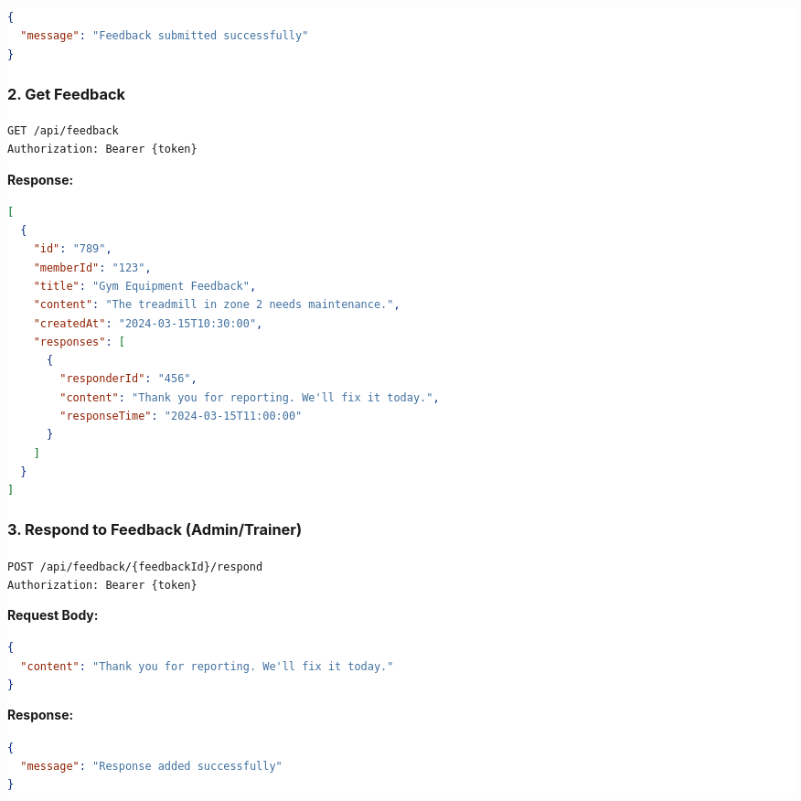 ```json
{
  "message": "Feedback submitted successfully"
}
```

### 2. Get Feedback

```http
GET /api/feedback
Authorization: Bearer {token}
```

**Response:**

```json
[
  {
    "id": "789",
    "memberId": "123",
    "title": "Gym Equipment Feedback",
    "content": "The treadmill in zone 2 needs maintenance.",
    "createdAt": "2024-03-15T10:30:00",
    "responses": [
      {
        "responderId": "456",
        "content": "Thank you for reporting. We'll fix it today.",
        "responseTime": "2024-03-15T11:00:00"
      }
    ]
  }
]
```

### 3. Respond to Feedback (Admin/Trainer)

```http
POST /api/feedback/{feedbackId}/respond
Authorization: Bearer {token}
```

**Request Body:**

```json
{
  "content": "Thank you for reporting. We'll fix it today."
}
```

**Response:**

```json
{
  "message": "Response added successfully"
}
```
